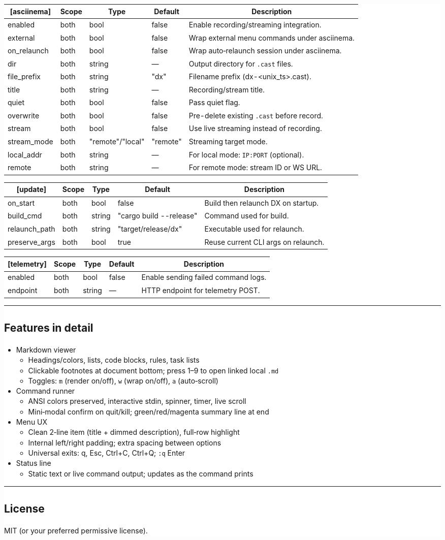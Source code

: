 | [asciinema] | Scope | Type | Default | Description |
|---|---|---|---|---|
| enabled | both | bool | false | Enable recording/streaming integration. |
| external | both | bool | false | Wrap external menu commands under asciinema. |
| on_relaunch | both | bool | false | Wrap auto‑relaunch session under asciinema. |
| dir | both | string | — | Output directory for `.cast` files. |
| file_prefix | both | string | "dx" | Filename prefix (dx-<unix_ts>.cast). |
| title | both | string | — | Recording/stream title. |
| quiet | both | bool | false | Pass quiet flag. |
| overwrite | both | bool | false | Pre-delete existing `.cast` before record. |
| stream | both | bool | false | Use live streaming instead of recording. |
| stream_mode | both | "remote"/"local" | "remote" | Streaming target mode. |
| local_addr | both | string | — | For local mode: `IP:PORT` (optional). |
| remote | both | string | — | For remote mode: stream ID or WS URL. |

| [update] | Scope | Type | Default | Description |
|---|---|---|---|---|
| on_start | both | bool | false | Build then relaunch DX on startup. |
| build_cmd | both | string | "cargo build --release" | Command used for build. |
| relaunch_path | both | string | "target/release/dx" | Executable used for relaunch. |
| preserve_args | both | bool | true | Reuse current CLI args on relaunch. |

| [telemetry] | Scope | Type | Default | Description |
|---|---|---|---|---|
| enabled | both | bool | false | Enable sending failed command logs. |
| endpoint | both | string | — | HTTP endpoint for telemetry POST. |

---

## Features in detail

- Markdown viewer
  - Headings/colors, lists, code blocks, rules, task lists
  - Clickable footnotes at document bottom; press 1–9 to open linked local `.md`
  - Toggles: `m` (render on/off), `w` (wrap on/off), `a` (auto‑scroll)
- Command runner
  - ANSI colors preserved, interactive stdin, spinner, timer, live scroll
  - Mini‑modal confirm on quit/kill; green/red/magenta summary line at end
- Menu UX
  - Clean 2‑line item (title + dimmed description), full‑row highlight
  - Internal left/right padding; extra spacing between options
  - Universal exits: q, Esc, Ctrl+C, Ctrl+Q; `:q` Enter
- Status line
  - Static text or live command output; updates as the command prints

---

## License
MIT (or your preferred permissive license).
